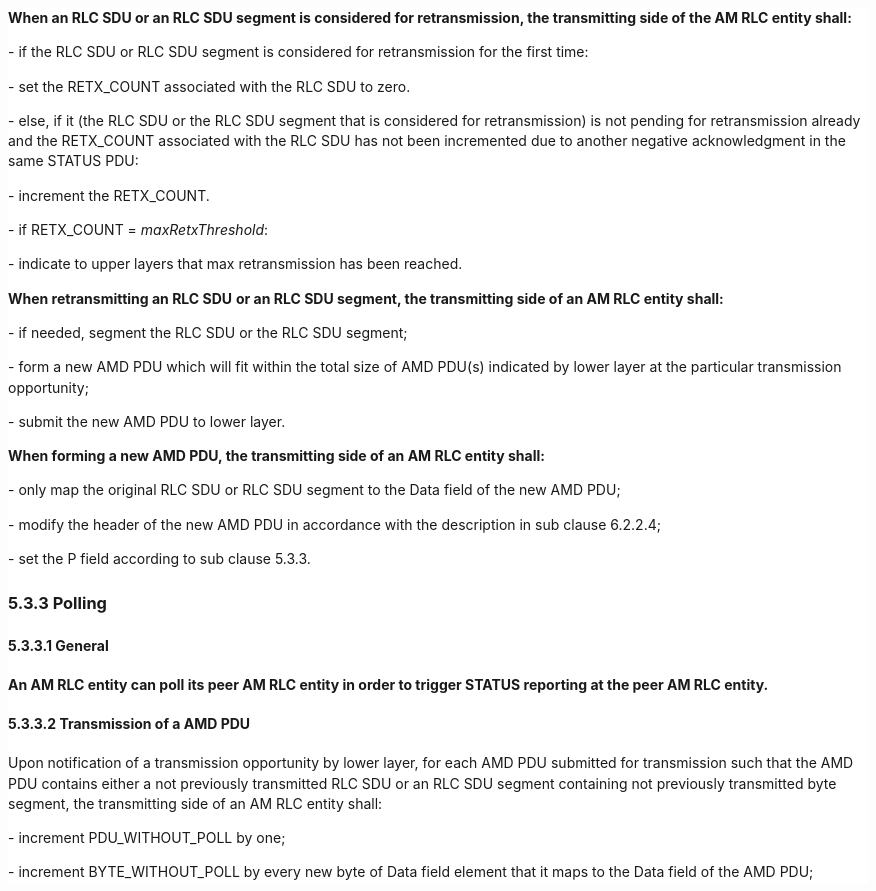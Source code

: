 **When an RLC SDU or an RLC SDU segment is considered for
retransmission, the transmitting side of the AM RLC entity shall:**

\- if the RLC SDU or RLC SDU segment is considered for retransmission
for the first time:

\- set the RETX\_COUNT associated with the RLC SDU to zero.

\- else, if it (the RLC SDU or the RLC SDU segment that is considered
for retransmission) is not pending for retransmission already and the
RETX\_COUNT associated with the RLC SDU has not been incremented due to
another negative acknowledgment in the same STATUS PDU:

\- increment the RETX\_COUNT.

\- if RETX\_COUNT = *maxRetxThreshold*:

\- indicate to upper layers that max retransmission has been reached.

**When retransmitting an RLC SDU** **or an RLC SDU segment, the
transmitting side of an AM RLC entity shall:**

\- if needed, segment the RLC SDU or the RLC SDU segment;

\- form a new AMD PDU which will fit within the total size of AMD PDU(s)
indicated by lower layer at the particular transmission opportunity;

\- submit the new AMD PDU to lower layer.

**When forming a new AMD PDU, the transmitting side of an AM RLC entity
shall:**

\- only map the original RLC SDU or RLC SDU segment to the Data field of
the new AMD PDU;

\- modify the header of the new AMD PDU in accordance with the
description in sub clause 6.2.2.4;

\- set the P field according to sub clause 5.3.3.

### 5.3.3 Polling

#### 5.3.3.1 General

**An AM RLC entity can poll its peer AM RLC entity in order to trigger
STATUS reporting at the peer AM RLC entity.**

#### 5.3.3.2 Transmission of a AMD PDU

Upon notification of a transmission opportunity by lower layer, for each
AMD PDU submitted for transmission such that the AMD PDU contains either
a not previously transmitted RLC SDU or an RLC SDU segment containing
not previously transmitted byte segment, the transmitting side of an AM
RLC entity shall:

\- increment PDU\_WITHOUT\_POLL by one;

\- increment BYTE\_WITHOUT\_POLL by every new byte of Data field element
that it maps to the Data field of the AMD PDU;
